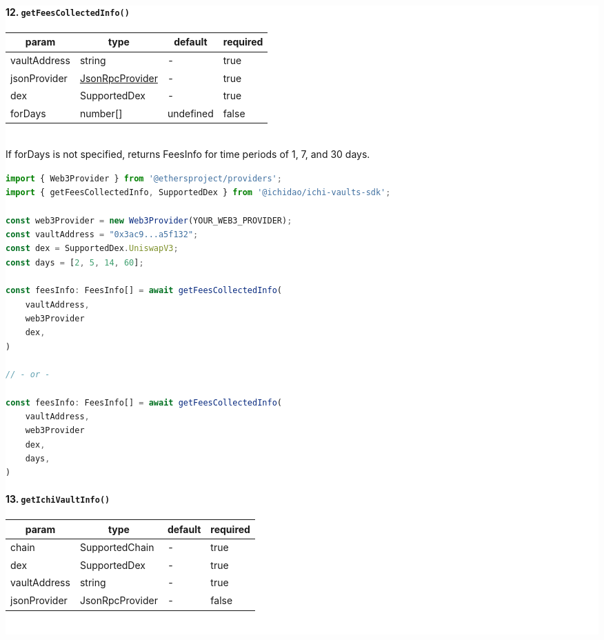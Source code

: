 #### 12. `getFeesCollectedInfo()`

| param | type |  default | required
| -------- | -------- | -------- | --------
| vaultAddress   | string | - | true |
| jsonProvider      | [JsonRpcProvider](https://github.com/ethers-io/ethers.js/blob/f97b92bbb1bde22fcc44100af78d7f31602863ab/packages/providers/src.ts/json-rpc-provider.ts#L393) | - | true
| dex   | SupportedDex | - | true 
| forDays   | number[] | undefined | false | 

<br/>
If forDays is not specified, returns FeesInfo for time periods of 1, 7, and 30 days.
<br/>

```typescript
import { Web3Provider } from '@ethersproject/providers';
import { getFeesCollectedInfo, SupportedDex } from '@ichidao/ichi-vaults-sdk';

const web3Provider = new Web3Provider(YOUR_WEB3_PROVIDER);
const vaultAddress = "0x3ac9...a5f132";
const dex = SupportedDex.UniswapV3;
const days = [2, 5, 14, 60];

const feesInfo: FeesInfo[] = await getFeesCollectedInfo(
    vaultAddress, 
    web3Provider
    dex,
)

// - or - 

const feesInfo: FeesInfo[] = await getFeesCollectedInfo(
    vaultAddress, 
    web3Provider
    dex,
    days,
)
```

#### 13. `getIchiVaultInfo()`

| param | type |  default | required
| -------- | -------- | -------- | --------
| chain      | SupportedChain | - | true
| dex   | SupportedDex | - | true 
| vaultAddress   | string | - | true |
| jsonProvider   | JsonRpcProvider | - | false |

<br/>
